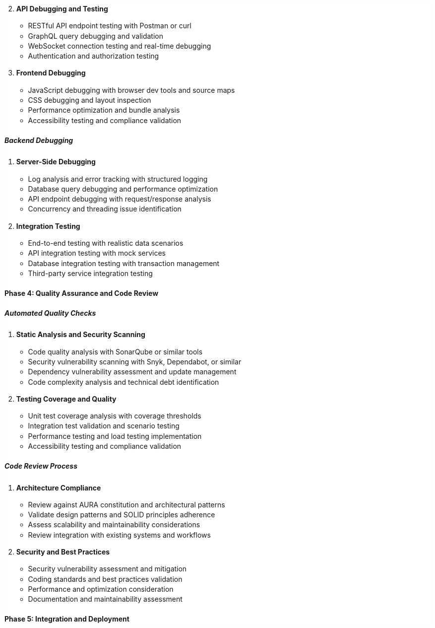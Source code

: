 2. **API Debugging and Testing**
   - RESTful API endpoint testing with Postman or curl
   - GraphQL query debugging and validation
   - WebSocket connection testing and real-time debugging
   - Authentication and authorization testing

3. **Frontend Debugging**
   - JavaScript debugging with browser dev tools and source maps
   - CSS debugging and layout inspection
   - Performance optimization and bundle analysis
   - Accessibility testing and compliance validation

##### **Backend Debugging**
1. **Server-Side Debugging**
   - Log analysis and error tracking with structured logging
   - Database query debugging and performance optimization
   - API endpoint debugging with request/response analysis
   - Concurrency and threading issue identification

2. **Integration Testing**
   - End-to-end testing with realistic data scenarios
   - API integration testing with mock services
   - Database integration testing with transaction management
   - Third-party service integration testing

#### Phase 4: Quality Assurance and Code Review

##### **Automated Quality Checks**
1. **Static Analysis and Security Scanning**
   - Code quality analysis with SonarQube or similar tools
   - Security vulnerability scanning with Snyk, Dependabot, or similar
   - Dependency vulnerability assessment and update management
   - Code complexity analysis and technical debt identification

2. **Testing Coverage and Quality**
   - Unit test coverage analysis with coverage thresholds
   - Integration test validation and scenario testing
   - Performance testing and load testing implementation
   - Accessibility testing and compliance validation

##### **Code Review Process**
1. **Architecture Compliance**
   - Review against AURA constitution and architectural patterns
   - Validate design patterns and SOLID principles adherence
   - Assess scalability and maintainability considerations
   - Review integration with existing systems and workflows

2. **Security and Best Practices**
   - Security vulnerability assessment and mitigation
   - Coding standards and best practices validation
   - Performance and optimization consideration
   - Documentation and maintainability assessment

#### Phase 5: Integration and Deployment
